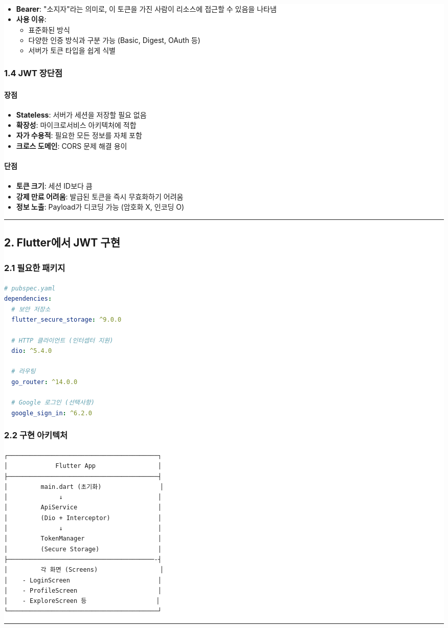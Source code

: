 - **Bearer**: "소지자"라는 의미로, 이 토큰을 가진 사람이 리소스에 접근할 수 있음을 나타냄
- **사용 이유**:
  - 표준화된 방식
  - 다양한 인증 방식과 구분 가능 (Basic, Digest, OAuth 등)
  - 서버가 토큰 타입을 쉽게 식별

### 1.4 JWT 장단점

#### 장점

- **Stateless**: 서버가 세션을 저장할 필요 없음
- **확장성**: 마이크로서비스 아키텍처에 적합
- **자가 수용적**: 필요한 모든 정보를 자체 포함
- **크로스 도메인**: CORS 문제 해결 용이

#### 단점

- **토큰 크기**: 세션 ID보다 큼
- **강제 만료 어려움**: 발급된 토큰을 즉시 무효화하기 어려움
- **정보 노출**: Payload가 디코딩 가능 (암호화 X, 인코딩 O)

---

## 2. Flutter에서 JWT 구현

### 2.1 필요한 패키지

```yaml
# pubspec.yaml
dependencies:
  # 보안 저장소
  flutter_secure_storage: ^9.0.0

  # HTTP 클라이언트 (인터셉터 지원)
  dio: ^5.4.0

  # 라우팅
  go_router: ^14.0.0

  # Google 로그인 (선택사항)
  google_sign_in: ^6.2.0
```

### 2.2 구현 아키텍처

```
┌─────────────────────────────────────────┐
│             Flutter App                 │
├─────────────────────────────────────────┤
│         main.dart (초기화)                │
│              ↓                          │
│         ApiService                      │
│         (Dio + Interceptor)             │
│              ↓                          │
│         TokenManager                    │
│         (Secure Storage)                │
├────────────────────────────────────────-┤
│         각 화면 (Screens)                 │
│    - LoginScreen                        │
│    - ProfileScreen                      │
│    - ExploreScreen 등                   │
└─────────────────────────────────────────┘
```

---